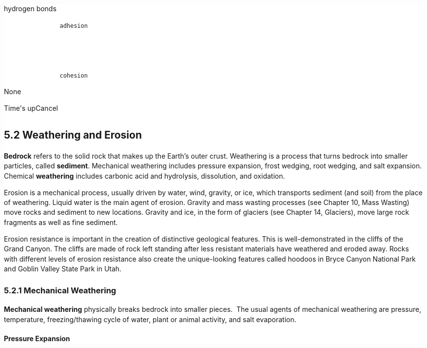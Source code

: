 
hydrogen bonds 




					adhesion					




					cohesion					

None















 Time's upCancel

## 5.2 Weathering and Erosion

**Bedrock** refers to the solid rock that makes up the Earth’s outer crust. Weathering is a process that turns bedrock into smaller particles, called **sediment**. Mechanical weathering includes pressure expansion, frost wedging, root wedging, and salt expansion. Chemical **weathering** includes carbonic acid and hydrolysis, dissolution, and oxidation.

Erosion is a mechanical process, usually driven by water, wind, gravity, or ice, which transports sediment (and soil) from the place of weathering. Liquid water is the main agent of erosion. Gravity and mass wasting processes (see Chapter 10, Mass Wasting) move rocks and sediment to new locations. Gravity and ice, in the form of glaciers (see Chapter 14, Glaciers), move large rock fragments as well as fine sediment.

Erosion resistance is important in the creation of distinctive geological features. This is well-demonstrated in the cliffs of the Grand Canyon. The cliffs are made of rock left standing after less resistant materials have weathered and eroded away. Rocks with different levels of erosion resistance also create the unique-looking features called hoodoos in Bryce Canyon National Park and Goblin Valley State Park in Utah.

### **5.2.1 Mechanical Weathering**

**Mechanical weathering** physically breaks bedrock into smaller pieces.  The usual agents of mechanical weathering are pressure, temperature, freezing/thawing cycle of water, plant or animal activity, and salt evaporation.

#### Pressure Expansion
